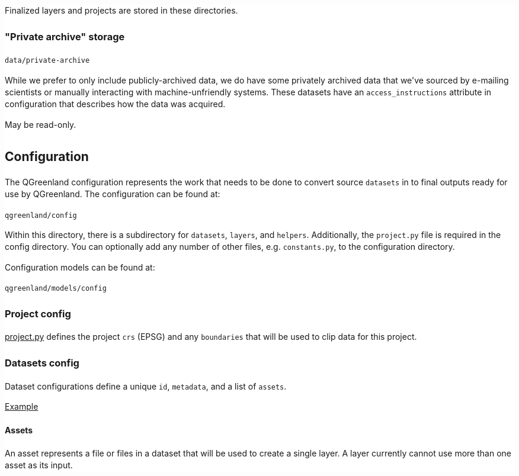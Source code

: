 Finalized layers and projects are stored in these directories.


### "Private archive" storage

```
data/private-archive
```

While we prefer to only include publicly-archived data, we do have some
privately archived data that we've sourced by e-mailing scientists or manually
interacting with machine-unfriendly systems. These datasets have an
`access_instructions` attribute in configuration that describes how the data
was acquired.

May be read-only.


## Configuration

The QGreenland configuration represents the work that needs to be done to
convert source `datasets` in to final outputs ready for use by QGreenland. The
configuration can be found at:

```
qgreenland/config
```

Within this directory, there is a subdirectory for `datasets`, `layers`, and
`helpers`. Additionally, the `project.py` file is required in the config
directory.  You can optionally add any number of other files, e.g.
`constants.py`, to the configuration directory.

Configuration models can be found at:

```
qgreenland/models/config
```


### Project config

[project.py](/qgreenland/config/project.py) defines the project `crs` (EPSG) and
any `boundaries` that will be used to clip data for this project.


### Datasets config

Dataset configurations define a unique `id`, `metadata`, and a list of
`assets`.  

[Example](../qgreenland/config/datasets/background.py)


#### Assets

An asset represents a file or files in a dataset that will be used to create a
single layer. A layer currently cannot use more than one asset as its input.

